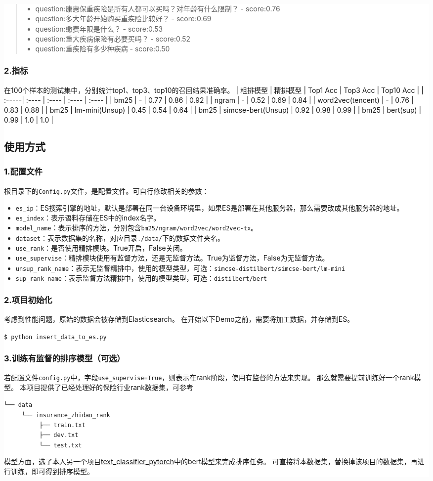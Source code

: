 > - question:康惠保重疾险是所有人都可以买吗？对年龄有什么限制？  - score:0.76
> - question:多大年龄开始购买重疾险比较好？  - score:0.69
> - question:缴费年限是什么？  - score:0.53
> - question:重大疾病保险有必要买吗？  - score:0.52
> - question:重疾险有多少种疾病  - score:0.50

### 2.指标
在100个样本的测试集中，分别统计top1、top3、top10的召回结果准确率。
| 粗排模型 | 精排模型 | Top1 Acc | Top3 Acc | Top10 Acc |
| :-----| :---- | :---- | :---- | :---- |
| bm25 | - | 0.77 | 0.86 | 0.92 |
| ngram | - | 0.52 | 0.69 | 0.84 |
| word2vec(tencent) | - | 0.76 | 0.83 | 0.88 |
| bm25 | lm-mini(Unsup) | 0.45 | 0.54 | 0.64 |
| bm25 | simcse-bert(Unsup) | 0.92 | 0.98 | 0.99 |
| bm25 | bert(sup) | 0.99 | 1.0 | 1.0 |



## 使用方式
### 1.配置文件
根目录下的`Config.py`文件，是配置文件。可自行修改相关的参数：
- `es_ip`：ES搜索引擎的地址，默认是部署在同一台设备环境里，如果ES是部署在其他服务器，那么需要改成其他服务器的地址。
- `es_index`：表示语料存储在ES中的index名字。
- `model_name`：表示排序的方法，分别包含`bm25/ngram/word2vec/word2vec-tx`。
- `dataset`：表示数据集的名称，对应目录`./data/`下的数据文件夹名。
- `use_rank`：是否使用精排模块。True开启，False关闭。
- `use_supervise`：精排模块使用有监督方法，还是无监督方法。True为监督方法，False为无监督方法。
- `unsup_rank_name`：表示无监督精排中，使用的模型类型，可选：`simcse-distilbert/simcse-bert/lm-mini`
- `sup_rank_name`：表示监督方法精排中，使用的模型类型，可选：`distilbert/bert`


### 2.项目初始化
考虑到性能问题，原始的数据会被存储到Elasticsearch。
在开始以下Demo之前，需要将加工数据，并存储到ES。
```
$ python insert_data_to_es.py
```


### 3.训练有监督的排序模型（可选）
若配置文件`config.py`中，字段`use_supervise=True`，则表示在rank阶段，使用有监督的方法来实现。
那么就需要提前训练好一个rank模型。
本项目提供了已经处理好的保险行业rank数据集，可参考
```
└── data
     └── insurance_zhidao_rank
          ├── train.txt
          ├── dev.txt
          └── test.txt
```
模型方面，选了本人另一个项目[text_classifier_pytorch](https://github.com/wzzzd/text_classifier_pytorch)中的bert模型来完成排序任务。
可直接将本数据集，替换掉该项目的数据集，再进行训练，即可得到排序模型。
